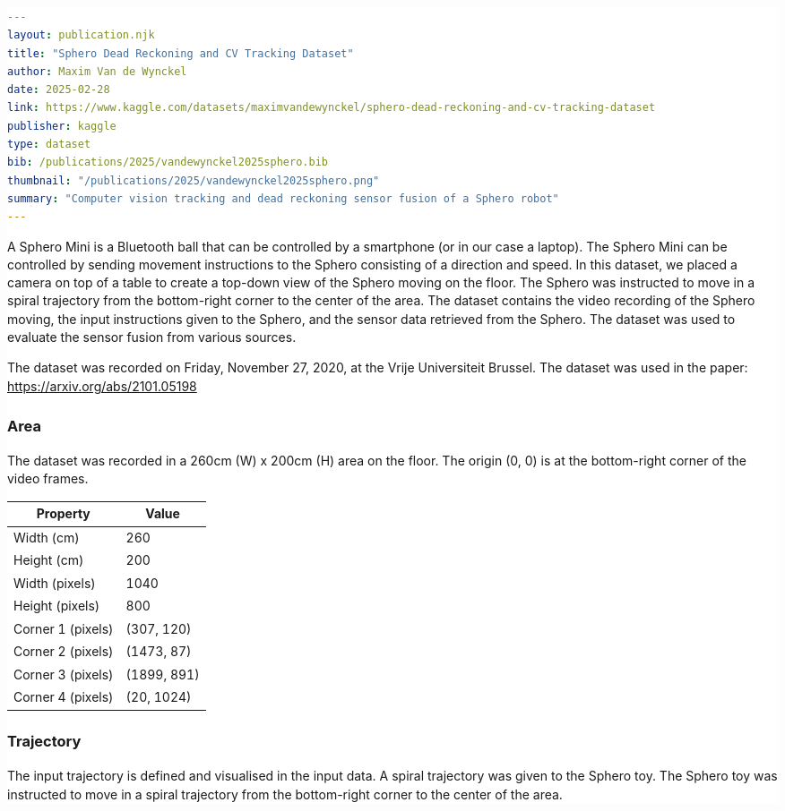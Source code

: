 ```yaml
---
layout: publication.njk
title: "Sphero Dead Reckoning and CV Tracking Dataset"
author: Maxim Van de Wynckel
date: 2025-02-28
link: https://www.kaggle.com/datasets/maximvandewynckel/sphero-dead-reckoning-and-cv-tracking-dataset
publisher: kaggle
type: dataset
bib: /publications/2025/vandewynckel2025sphero.bib
thumbnail: "/publications/2025/vandewynckel2025sphero.png"
summary: "Computer vision tracking and dead reckoning sensor fusion of a Sphero robot"
---
```

A Sphero Mini is a Bluetooth ball that can be controlled by a smartphone (or in our case a laptop). The Sphero Mini can be controlled by sending movement instructions to the Sphero consisting of a direction and speed. In this dataset, we placed a camera on top of a table to create a top-down view of the Sphero moving on the floor. The Sphero was instructed to move in a spiral trajectory from the bottom-right corner to the center of the area. The dataset contains the video recording of the Sphero moving, the input instructions given to the Sphero, and the sensor data retrieved from the Sphero. The dataset was used to evaluate the sensor fusion from various sources.

The dataset was recorded on Friday, November 27, 2020, at the Vrije Universiteit Brussel. The dataset was used in the paper: https://arxiv.org/abs/2101.05198

### Area
The dataset was recorded in a 260cm (W) x 200cm (H) area on the floor. The origin (0, 0) is at the bottom-right corner of the video frames.

| Property          | Value |
|-------------------|-------|
| Width (cm)        | 260   |
| Height (cm)       | 200   |
| Width (pixels)    | 1040  |
| Height (pixels)   | 800   |
| Corner 1 (pixels) | (307, 120)|
| Corner 2 (pixels) | (1473, 87)|
| Corner 3 (pixels) | (1899, 891)|
| Corner 4 (pixels) | (20, 1024)|

### Trajectory
The input trajectory is defined and visualised in the input data. A spiral trajectory was given to the Sphero toy. The Sphero toy was instructed to move in a spiral trajectory from the bottom-right corner to the center of the area.
